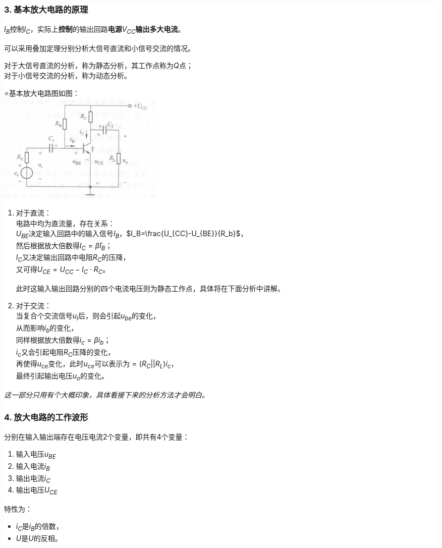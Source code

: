 ### 3. 基本放大电路的原理

$I_B$控制$I_C$，实际上**控制**的输出回路**电源**$V_{CC}$**输出多大电流**。

可以采用叠加定理分别分析大信号直流和小信号交流的情况。

对于大信号直流的分析，称为静态分析，其工作点称为$Q$点；  
对于小信号交流的分析，称为动态分析。

⭐基本放大电路图如图：  
![基本放大电路图](images/Transistor-Amplifier-Circuit_3--11-18_15-49-24.png)

1. 对于直流：  
   电路中均为直流量，存在关系：  
   $U_{BE}$决定输入回路中的输入信号$I_B$，$I_B=\frac{U_{CC}-U_{BE}}{R_b}$，  
   然后根据放大倍数得$I_C=\bar\beta I_B$；  
   $I_C$又决定输出回路中电阻$R_C$的压降，  
   又可得$U_{CE}=U_{CC}-I_C\cdot R_C$。

   此时这输入输出回路分别的四个电流电压则为静态工作点，具体将在下面分析中讲解。
2. 对于交流：  
   当复合个交流信号$u_i$后，则会引起$u_{be}$的变化，  
   从而影响$i_b$的变化，  
   同样根据放大倍数得$i_c=\beta i_b$；  
   $i_c$又会引起电阻$R_C$压降的变化，  
   再使得$u_{ce}$变化，此时$u_{ce}$可以表示为$=(R_C||R_L)i_c$，  
   最终引起输出电压$u_o$的变化。  

*这一部分只用有个大概印象，具体看接下来的分析方法才会明白。*

### 4. 放大电路的工作波形

分别在输入输出端存在电压电流$2$个变量，即共有$4$个变量：

1. 输入电压$u_{BE}$
2. 输入电流$i_B$
3. 输出电流$i_C$
4. 输出电压$U_{CE}$

特性为：  

* $i_C$是$i_B$的倍数，  
* $U$是$U$的反相。
